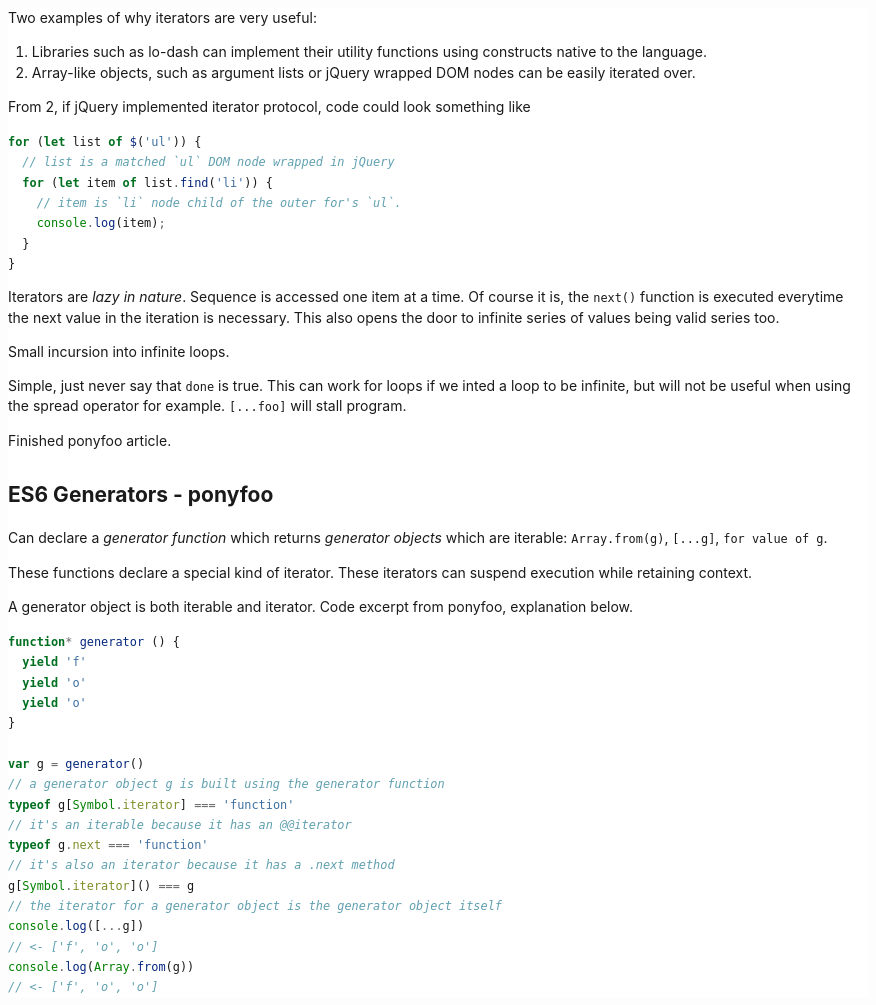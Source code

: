 Two examples of why iterators are very useful:

1. Libraries such as lo-dash can implement their utility functions using constructs native to the language.
2. Array-like objects, such as argument lists or jQuery wrapped DOM nodes can be easily iterated over.

From 2, if jQuery implemented iterator protocol, code could look something like

```js
for (let list of $('ul')) {
  // list is a matched `ul` DOM node wrapped in jQuery
  for (let item of list.find('li')) {
    // item is `li` node child of the outer for's `ul`.
    console.log(item);
  }
}
```

Iterators are *lazy in nature*. Sequence is accessed one item at a time. Of course it is, the `next()` function is executed everytime the next value in the iteration is necessary. This also opens the door to infinite series of values being valid series too.

Small incursion into infinite loops.

Simple, just never say that `done` is true. This can work for loops if we inted a loop to be infinite, but will not be useful when using the spread operator for example. `[...foo]` will stall program.

Finished ponyfoo article.

## ES6 Generators - ponyfoo

Can declare a *generator function* which returns *generator objects* which are iterable: `Array.from(g)`, `[...g]`, `for value of g`.

These functions declare a special kind of iterator. These iterators can suspend execution while retaining context.

A generator object is both iterable and iterator. Code excerpt from ponyfoo, explanation below.

```js
function* generator () {
  yield 'f'
  yield 'o'
  yield 'o'
}

var g = generator()
// a generator object g is built using the generator function
typeof g[Symbol.iterator] === 'function'
// it's an iterable because it has an @@iterator
typeof g.next === 'function'
// it's also an iterator because it has a .next method
g[Symbol.iterator]() === g
// the iterator for a generator object is the generator object itself
console.log([...g])
// <- ['f', 'o', 'o']
console.log(Array.from(g))
// <- ['f', 'o', 'o']
```


[mdn-iterables]: https://developer.mozilla.org/en/docs/Web/JavaScript/Reference/Iteration_protocols
[1]: http://gajus.com/blog/2/the-definitive-guide-to-the-javascript-generators
[2]: https://davidwalsh.name/es6-generators
[3]: http://www.2ality.com/2015/03/es6-generators.html
[beginnertut]: https://yelouafi.github.io/redux-saga/docs/introduction/BeginnerTutorial.html
[post]: http://stackoverflow.com/questions/33947850
[sagamonitor]: https://yelouafi.github.io/redux-saga/docs/api/index.html#sagamonitor